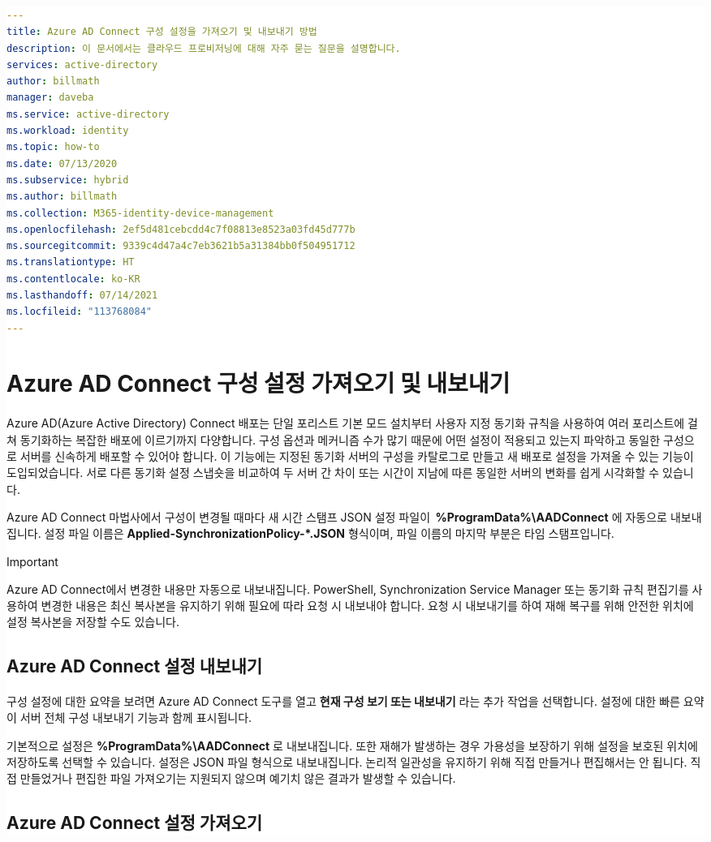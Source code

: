 ```yaml
---
title: Azure AD Connect 구성 설정을 가져오기 및 내보내기 방법
description: 이 문서에서는 클라우드 프로비저닝에 대해 자주 묻는 질문을 설명합니다.
services: active-directory
author: billmath
manager: daveba
ms.service: active-directory
ms.workload: identity
ms.topic: how-to
ms.date: 07/13/2020
ms.subservice: hybrid
ms.author: billmath
ms.collection: M365-identity-device-management
ms.openlocfilehash: 2ef5d481cebcdd4c7f08813e8523a03fd45d777b
ms.sourcegitcommit: 9339c4d47a4c7eb3621b5a31384bb0f504951712
ms.translationtype: HT
ms.contentlocale: ko-KR
ms.lasthandoff: 07/14/2021
ms.locfileid: "113768084"
---
```

# <a name="import-and-export-azure-ad-connect-configuration-settings"></a>Azure AD Connect 구성 설정 가져오기 및 내보내기 

Azure AD(Azure Active Directory) Connect 배포는 단일 포리스트 기본 모드 설치부터 사용자 지정 동기화 규칙을 사용하여 여러 포리스트에 걸쳐 동기화하는 복잡한 배포에 이르기까지 다양합니다. 구성 옵션과 메커니즘 수가 많기 때문에 어떤 설정이 적용되고 있는지 파악하고 동일한 구성으로 서버를 신속하게 배포할 수 있어야 합니다. 이 기능에는 지정된 동기화 서버의 구성을 카탈로그로 만들고 새 배포로 설정을 가져올 수 있는 기능이 도입되었습니다. 서로 다른 동기화 설정 스냅숏을 비교하여 두 서버 간 차이 또는 시간이 지남에 따른 동일한 서버의 변화를 쉽게 시각화할 수 있습니다.

Azure AD Connect 마법사에서 구성이 변경될 때마다 새 시간 스탬프 JSON 설정 파일이  **%ProgramData%\AADConnect** 에 자동으로 내보내집니다. 설정 파일 이름은 **Applied-SynchronizationPolicy-*.JSON** 형식이며, 파일 이름의 마지막 부분은 타임 스탬프입니다.

> [!IMPORTANT]
> Azure AD Connect에서 변경한 내용만 자동으로 내보내집니다. PowerShell, Synchronization Service Manager 또는 동기화 규칙 편집기를 사용하여 변경한 내용은 최신 복사본을 유지하기 위해 필요에 따라 요청 시 내보내야 합니다. 요청 시 내보내기를 하여 재해 복구를 위해 안전한 위치에 설정 복사본을 저장할 수도 있습니다.

## <a name="export-azure-ad-connect-settings"></a>Azure AD Connect 설정 내보내기 

구성 설정에 대한 요약을 보려면 Azure AD Connect 도구를 열고 **현재 구성 보기 또는 내보내기** 라는 추가 작업을 선택합니다. 설정에 대한 빠른 요약이 서버 전체 구성 내보내기 기능과 함께 표시됩니다.

기본적으로 설정은 **%ProgramData%\AADConnect** 로 내보내집니다. 또한 재해가 발생하는 경우 가용성을 보장하기 위해 설정을 보호된 위치에 저장하도록 선택할 수 있습니다. 설정은 JSON 파일 형식으로 내보내집니다. 논리적 일관성을 유지하기 위해 직접 만들거나 편집해서는 안 됩니다. 직접 만들었거나 편집한 파일 가져오기는 지원되지 않으며 예기치 않은 결과가 발생할 수 있습니다.

## <a name="import-azure-ad-connect-settings"></a>Azure AD Connect 설정 가져오기
